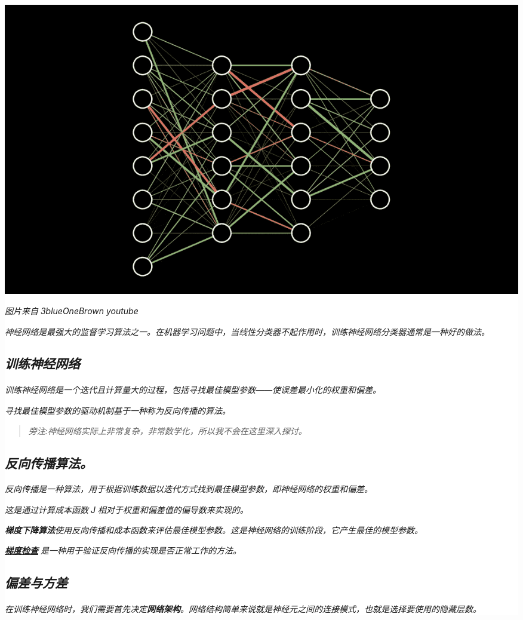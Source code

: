 *![](img/87f483acbd11b0761567ab2b32a97cd8.png)*

*图片来自 3blueOneBrown youtube*

*神经网络是最强大的监督学习算法之一。在机器学习问题中，当线性分类器不起作用时，训练神经网络分类器通常是一种好的做法。*

## *训练神经网络*

*训练神经网络是一个迭代且计算量大的过程，包括寻找最佳模型参数——使误差最小化的权重和偏差。*

*寻找最佳模型参数的驱动机制基于一种称为反向传播的算法。*

> *旁注:神经网络实际上非常复杂，非常数学化，所以我不会在这里深入探讨。*

## *反向传播算法。*

*反向传播是一种算法，用于根据训练数据以迭代方式找到最佳模型参数，即神经网络的权重和偏差。*

*这是通过计算成本函数 J 相对于权重和偏差值的偏导数来实现的。*

***梯度下降算法**使用反向传播和成本函数来评估最佳模型参数。这是神经网络的训练阶段，它产生最佳的模型参数。*

*[**梯度检查**](https://towardsdatascience.com/how-to-debug-a-neural-network-with-gradient-checking-41deec0357a9) 是一种用于验证反向传播的实现是否正常工作的方法。*

## *偏差与方差*

*在训练神经网络时，我们需要首先决定**网络架构**。网络结构简单来说就是神经元之间的连接模式，也就是选择要使用的隐藏层数。*
